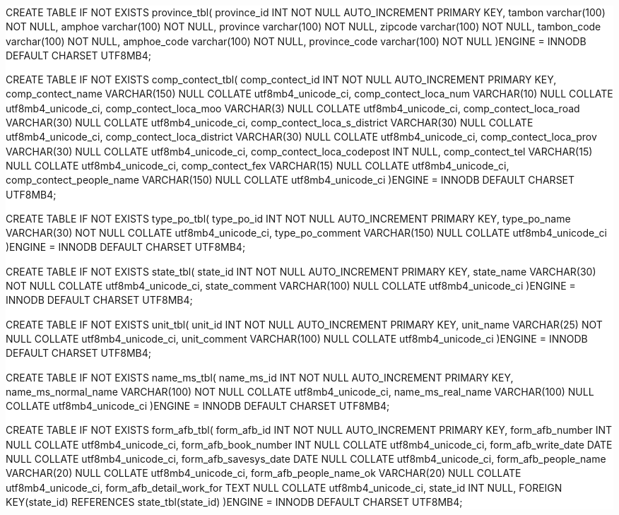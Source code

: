 CREATE TABLE IF NOT EXISTS province_tbl(
    province_id INT NOT NULL AUTO_INCREMENT PRIMARY KEY,
    tambon varchar(100) NOT NULL,
    amphoe varchar(100) NOT NULL,
    province varchar(100) NOT NULL,
    zipcode varchar(100) NOT NULL,
    tambon_code varchar(100) NOT NULL,
    amphoe_code varchar(100) NOT NULL,
    province_code varchar(100) NOT NULL
)ENGINE = INNODB DEFAULT CHARSET UTF8MB4;

CREATE TABLE IF NOT EXISTS comp_contect_tbl( 
    comp_contect_id INT NOT NULL AUTO_INCREMENT PRIMARY KEY,
    comp_contect_name VARCHAR(150) NULL COLLATE utf8mb4_unicode_ci,
    comp_contect_loca_num VARCHAR(10) NULL COLLATE utf8mb4_unicode_ci,
    comp_contect_loca_moo VARCHAR(3) NULL COLLATE utf8mb4_unicode_ci,
    comp_contect_loca_road VARCHAR(30) NULL COLLATE utf8mb4_unicode_ci,
    comp_contect_loca_s_district VARCHAR(30) NULL COLLATE utf8mb4_unicode_ci,
    comp_contect_loca_district VARCHAR(30) NULL COLLATE  utf8mb4_unicode_ci,
    comp_contect_loca_prov VARCHAR(30) NULL COLLATE utf8mb4_unicode_ci,
    comp_contect_loca_codepost INT NULL,
    comp_contect_tel VARCHAR(15) NULL COLLATE utf8mb4_unicode_ci,
    comp_contect_fex VARCHAR(15) NULL COLLATE utf8mb4_unicode_ci,
    comp_contect_people_name VARCHAR(150) NULL COLLATE utf8mb4_unicode_ci
)ENGINE = INNODB DEFAULT CHARSET UTF8MB4;

CREATE TABLE IF NOT EXISTS type_po_tbl(
    type_po_id INT NOT NULL AUTO_INCREMENT PRIMARY KEY,
    type_po_name VARCHAR(30) NOT NULL COLLATE utf8mb4_unicode_ci,
    type_po_comment VARCHAR(150) NULL COLLATE utf8mb4_unicode_ci
)ENGINE = INNODB DEFAULT CHARSET UTF8MB4;

CREATE TABLE IF NOT EXISTS state_tbl(
    state_id INT NOT NULL AUTO_INCREMENT PRIMARY KEY,
    state_name VARCHAR(30) NOT NULL COLLATE utf8mb4_unicode_ci,
    state_comment VARCHAR(100) NULL COLLATE utf8mb4_unicode_ci
)ENGINE = INNODB DEFAULT CHARSET UTF8MB4;

CREATE TABLE IF NOT EXISTS unit_tbl(
    unit_id INT NOT NULL AUTO_INCREMENT PRIMARY KEY,
    unit_name VARCHAR(25) NOT NULL COLLATE utf8mb4_unicode_ci,
    unit_comment VARCHAR(100) NULL COLLATE utf8mb4_unicode_ci
)ENGINE = INNODB DEFAULT CHARSET UTF8MB4;

CREATE TABLE IF NOT EXISTS name_ms_tbl(
    name_ms_id INT NOT NULL AUTO_INCREMENT PRIMARY KEY,
    name_ms_normal_name VARCHAR(100) NOT NULL COLLATE utf8mb4_unicode_ci,
    name_ms_real_name VARCHAR(100) NULL COLLATE utf8mb4_unicode_ci
)ENGINE = INNODB DEFAULT CHARSET UTF8MB4;

CREATE TABLE IF NOT EXISTS form_afb_tbl(
    form_afb_id INT NOT NULL AUTO_INCREMENT PRIMARY KEY,
    form_afb_number INT NULL COLLATE utf8mb4_unicode_ci,
    form_afb_book_number INT NULL COLLATE utf8mb4_unicode_ci,
    form_afb_write_date DATE NULL COLLATE utf8mb4_unicode_ci,
    form_afb_savesys_date DATE NULL COLLATE utf8mb4_unicode_ci,
    form_afb_people_name VARCHAR(20) NULL COLLATE utf8mb4_unicode_ci,
    form_afb_people_name_ok VARCHAR(20) NULL COLLATE utf8mb4_unicode_ci,
    form_afb_detail_work_for TEXT NULL COLLATE utf8mb4_unicode_ci,
    state_id INT NULL,
    FOREIGN KEY(state_id) REFERENCES state_tbl(state_id)
)ENGINE = INNODB DEFAULT CHARSET UTF8MB4;
